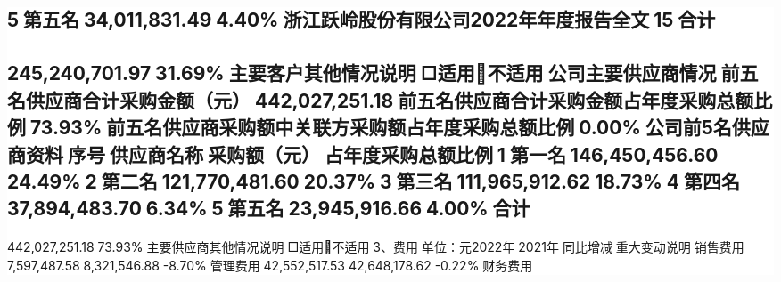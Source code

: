 5
第五名
34,011,831.49
4.40%
浙江跃岭股份有限公司2022年年度报告全文
15
合计
--
245,240,701.97
31.69%
主要客户其他情况说明
□适用不适用
公司主要供应商情况
前五名供应商合计采购金额（元）
442,027,251.18
前五名供应商合计采购金额占年度采购总额比例
73.93%
前五名供应商采购额中关联方采购额占年度采购总额比例
0.00%
公司前5名供应商资料
序号
供应商名称
采购额（元）
占年度采购总额比例
1
第一名
146,450,456.60
24.49%
2
第二名
121,770,481.60
20.37%
3
第三名
111,965,912.62
18.73%
4
第四名
37,894,483.70
6.34%
5
第五名
23,945,916.66
4.00%
合计
--
442,027,251.18
73.93%
主要供应商其他情况说明
□适用不适用
3、费用
单位：元2022年
2021年
同比增减
重大变动说明
销售费用
7,597,487.58
8,321,546.88
-8.70%
管理费用
42,552,517.53
42,648,178.62
-0.22%
财务费用